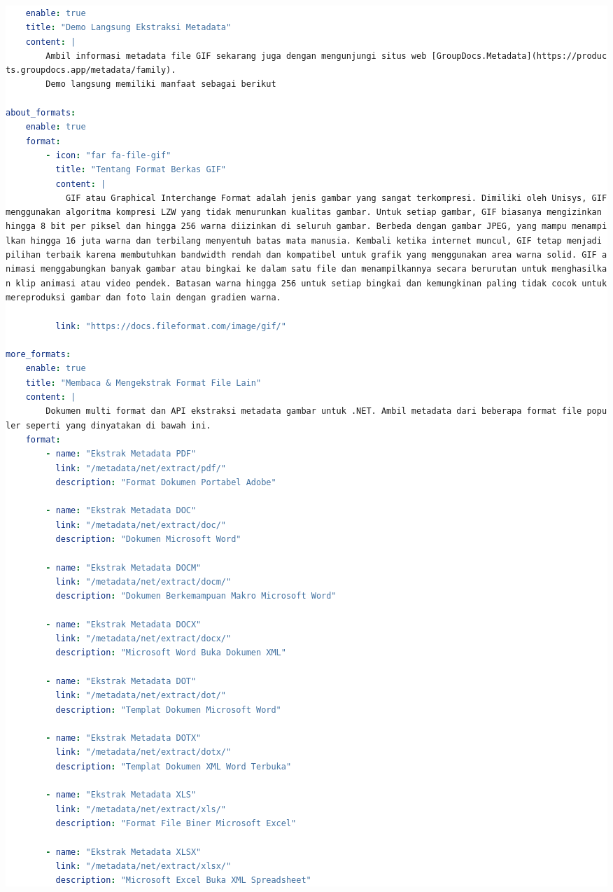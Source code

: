 ```yaml
    enable: true
    title: "Demo Langsung Ekstraksi Metadata"
    content: |
        Ambil informasi metadata file GIF sekarang juga dengan mengunjungi situs web [GroupDocs.Metadata](https://products.groupdocs.app/metadata/family).  
        Demo langsung memiliki manfaat sebagai berikut
        
about_formats:
    enable: true
    format:
        - icon: "far fa-file-gif"
          title: "Tentang Format Berkas GIF"
          content: |
            GIF atau Graphical Interchange Format adalah jenis gambar yang sangat terkompresi. Dimiliki oleh Unisys, GIF menggunakan algoritma kompresi LZW yang tidak menurunkan kualitas gambar. Untuk setiap gambar, GIF biasanya mengizinkan hingga 8 bit per piksel dan hingga 256 warna diizinkan di seluruh gambar. Berbeda dengan gambar JPEG, yang mampu menampilkan hingga 16 juta warna dan terbilang menyentuh batas mata manusia. Kembali ketika internet muncul, GIF tetap menjadi pilihan terbaik karena membutuhkan bandwidth rendah dan kompatibel untuk grafik yang menggunakan area warna solid. GIF animasi menggabungkan banyak gambar atau bingkai ke dalam satu file dan menampilkannya secara berurutan untuk menghasilkan klip animasi atau video pendek. Batasan warna hingga 256 untuk setiap bingkai dan kemungkinan paling tidak cocok untuk mereproduksi gambar dan foto lain dengan gradien warna.

          link: "https://docs.fileformat.com/image/gif/"

more_formats:
    enable: true
    title: "Membaca & Mengekstrak Format File Lain"
    content: |
        Dokumen multi format dan API ekstraksi metadata gambar untuk .NET. Ambil metadata dari beberapa format file populer seperti yang dinyatakan di bawah ini.
    format: 
        - name: "Ekstrak Metadata PDF"
          link: "/metadata/net/extract/pdf/"
          description: "Format Dokumen Portabel Adobe"

        - name: "Ekstrak Metadata DOC"
          link: "/metadata/net/extract/doc/"
          description: "Dokumen Microsoft Word"

        - name: "Ekstrak Metadata DOCM"
          link: "/metadata/net/extract/docm/"
          description: "Dokumen Berkemampuan Makro Microsoft Word"

        - name: "Ekstrak Metadata DOCX"
          link: "/metadata/net/extract/docx/"
          description: "Microsoft Word Buka Dokumen XML"

        - name: "Ekstrak Metadata DOT"
          link: "/metadata/net/extract/dot/"
          description: "Templat Dokumen Microsoft Word"

        - name: "Ekstrak Metadata DOTX"
          link: "/metadata/net/extract/dotx/"
          description: "Templat Dokumen XML Word Terbuka"

        - name: "Ekstrak Metadata XLS"
          link: "/metadata/net/extract/xls/"
          description: "Format File Biner Microsoft Excel"

        - name: "Ekstrak Metadata XLSX"
          link: "/metadata/net/extract/xlsx/"
          description: "Microsoft Excel Buka XML Spreadsheet"
```